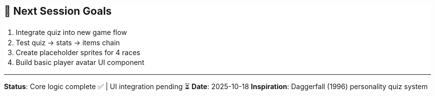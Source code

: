 ## 🚀 Next Session Goals

1. Integrate quiz into new game flow
2. Test quiz → stats → items chain
3. Create placeholder sprites for 4 races
4. Build basic player avatar UI component

---

**Status**: Core logic complete ✅ | UI integration pending ⏳
**Date**: 2025-10-18
**Inspiration**: Daggerfall (1996) personality quiz system
